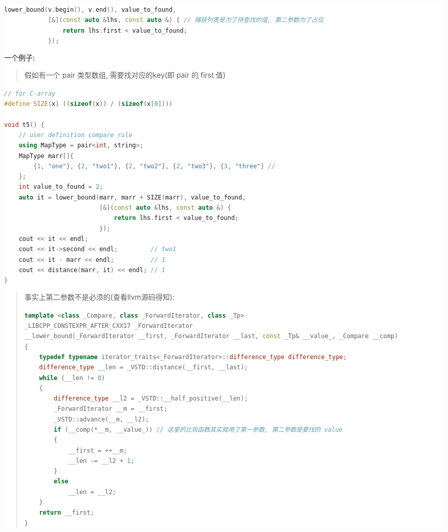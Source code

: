 ```cpp
lower_bound(v.begin(), v.end(), value_to_found,
            [&](const auto &lhs, const auto &) { // 捕获列表是为了待查找的值, 第二参数为了占位
                return lhs.first < value_to_found;
            });
```



一个例子: 

>   假如有一个 pair 类型数组, 需要找对应的key(即 pair 的 first 值)

```cpp
// for C-array
#define SIZE(x) ((sizeof(x)) / (sizeof(x[0])))

void t5() {
    // user definition compare rule
    using MapType = pair<int, string>;
    MapType marr[]{
        {1, "one"}, {2, "two1"}, {2, "two2"}, {2, "two3"}, {3, "three"} //
    };
    int value_to_found = 2;
    auto it = lower_bound(marr, marr + SIZE(marr), value_to_found,
                          [&](const auto &lhs, const auto &) {
                              return lhs.first < value_to_found;
                          });
    cout << it << endl;
    cout << it->second << endl;         // two1
    cout << it - marr << endl;          // 1
    cout << distance(marr, it) << endl; // 1
}
```



>   事实上第二参数不是必须的(查看llvm源码得知):
>
>   ```cpp
>   template <class _Compare, class _ForwardIterator, class _Tp>
>   _LIBCPP_CONSTEXPR_AFTER_CXX17 _ForwardIterator
>   __lower_bound(_ForwardIterator __first, _ForwardIterator __last, const _Tp& __value_, _Compare __comp)
>   {
>       typedef typename iterator_traits<_ForwardIterator>::difference_type difference_type;
>       difference_type __len = _VSTD::distance(__first, __last);
>       while (__len != 0)
>       {
>           difference_type __l2 = _VSTD::__half_positive(__len);
>           _ForwardIterator __m = __first;
>           _VSTD::advance(__m, __l2);
>           if (__comp(*__m, __value_)) // 这里的比较函数其实就用了第一参数, 第二参数是要找的 value
>           {
>               __first = ++__m;
>               __len -= __l2 + 1;
>           }
>           else
>               __len = __l2;
>       }
>       return __first;
>   }
>   ```
